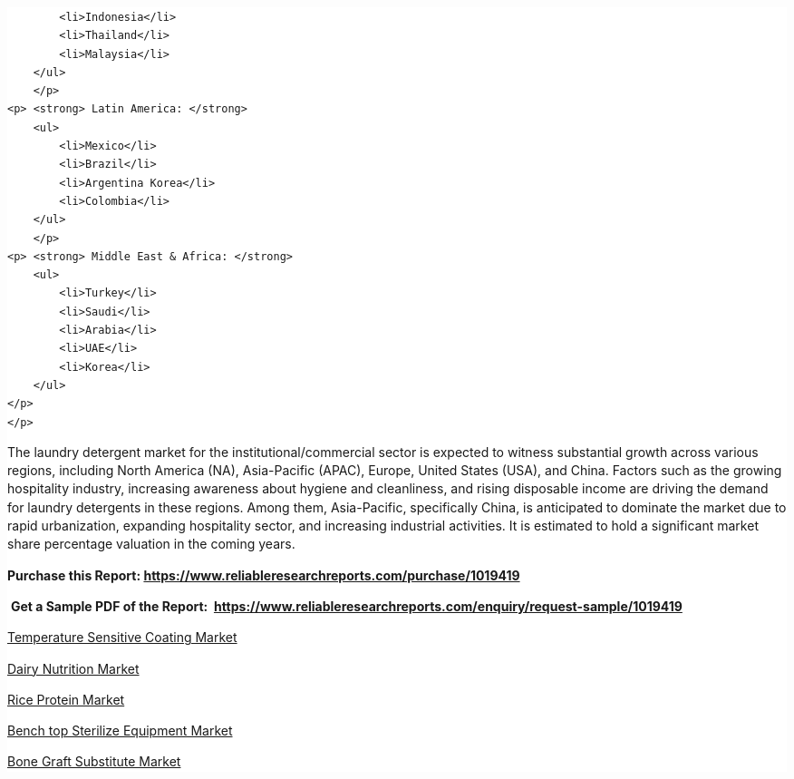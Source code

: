             <li>Indonesia</li>
            <li>Thailand</li>
            <li>Malaysia</li>
        </ul>
        </p> 
    <p> <strong> Latin America: </strong>
        <ul>
            <li>Mexico</li>
            <li>Brazil</li>
            <li>Argentina Korea</li>
            <li>Colombia</li>
        </ul>
        </p> 
    <p> <strong> Middle East & Africa: </strong>
        <ul>
            <li>Turkey</li>
            <li>Saudi</li>
            <li>Arabia</li>
            <li>UAE</li>
            <li>Korea</li>
        </ul>
    </p>
    </p>
<p><p>The laundry detergent market for the institutional/commercial sector is expected to witness substantial growth across various regions, including North America (NA), Asia-Pacific (APAC), Europe, United States (USA), and China. Factors such as the growing hospitality industry, increasing awareness about hygiene and cleanliness, and rising disposable income are driving the demand for laundry detergents in these regions. Among them, Asia-Pacific, specifically China, is anticipated to dominate the market due to rapid urbanization, expanding hospitality sector, and increasing industrial activities. It is estimated to hold a significant market share percentage valuation in the coming years.</p></p>
<p><strong>Purchase this Report: <a href="https://www.reliableresearchreports.com/purchase/1019419">https://www.reliableresearchreports.com/purchase/1019419</a></strong></p>
<p>&nbsp;<strong>Get a Sample PDF of the Report:&nbsp;&nbsp;<a href="https://www.reliableresearchreports.com/enquiry/request-sample/1019419">https://www.reliableresearchreports.com/enquiry/request-sample/1019419</a></strong></p>
<p><strong></strong></p>
<p><p><a href="https://github.com/lbird53714/Market-Research-Report-List-1/blob/main/temperature-sensitive-coating-market.md">Temperature Sensitive Coating Market</a></p><p><a href="https://medium.com/@magaliortiz1955/dairy-nutrition-market-size-growth-forecast-2023-2030-de27ae8caaeb">Dairy Nutrition Market</a></p><p><a href="https://medium.com/@lilliandach2023/rice-protein-market-size-growth-forecast-2023-2030-6a0fb3e41f3f">Rice Protein Market</a></p><p><a href="https://www.reportprime.com/bench-top-sterilize-equipment-r10358">Bench top Sterilize Equipment Market</a></p><p><a href="https://github.com/pizolina/Market-Research-Report-List-1/blob/main/bone-graft-substitute-market.md">Bone Graft Substitute Market</a></p></p>
